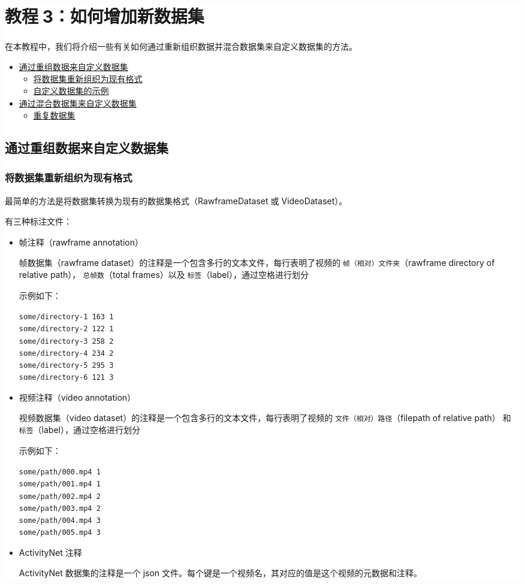 # 教程 3：如何增加新数据集

在本教程中，我们将介绍一些有关如何通过重新组织数据并混合数据集来自定义数据集的方法。



- [通过重组数据来自定义数据集](#通过重组数据来自定义数据集)
  - [将数据集重新组织为现有格式](#将数据集重新组织为现有格式)
  - [自定义数据集的示例](#自定义数据集的示例)
- [通过混合数据集来自定义数据集](#通过混合数据集来自定义数据集)
  - [重复数据集](#重复数据集)



## 通过重组数据来自定义数据集

### 将数据集重新组织为现有格式

最简单的方法是将数据集转换为现有的数据集格式（RawframeDataset 或 VideoDataset）。

有三种标注文件：

- 帧注释（rawframe annotation）

  帧数据集（rawframe dataset）的注释是一个包含多行的文本文件，每行表明了视频的 `帧（相对）文件夹`（rawframe directory of relative path），
  `总帧数`（total frames）以及 `标签`（label），通过空格进行划分

  示例如下：

  ```
  some/directory-1 163 1
  some/directory-2 122 1
  some/directory-3 258 2
  some/directory-4 234 2
  some/directory-5 295 3
  some/directory-6 121 3
  ```

- 视频注释（video annotation）

  视频数据集（video dataset）的注释是一个包含多行的文本文件，每行表明了视频的 `文件（相对）路径`（filepath of relative path）
  和 `标签`（label），通过空格进行划分

  示例如下：

  ```
  some/path/000.mp4 1
  some/path/001.mp4 1
  some/path/002.mp4 2
  some/path/003.mp4 2
  some/path/004.mp4 3
  some/path/005.mp4 3
  ```

- ActivityNet 注释

  ActivityNet 数据集的注释是一个 json 文件。每个键是一个视频名，其对应的值是这个视频的元数据和注释。

